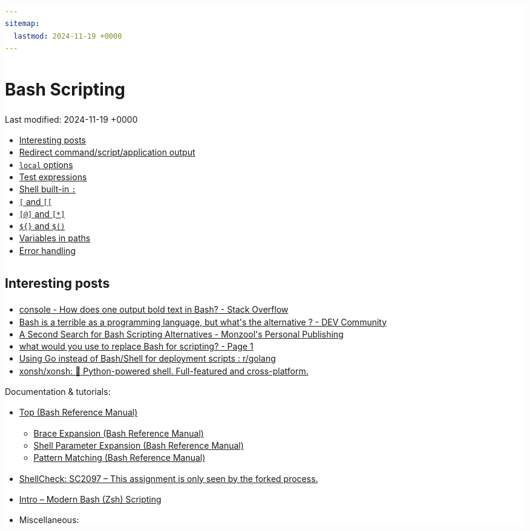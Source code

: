 ```yaml
---
sitemap:
  lastmod: 2024-11-19 +0000
---
```


# Bash Scripting

Last modified: 2024-11-19 +0000

- [Interesting posts](#interesting-posts)
- [Redirect command/script/application output](#redirect-commandscriptapplication-output)
- [`local` options](#local-options)
- [Test expressions](#test-expressions)
- [Shell built-in `:`](#shell-built-in-)
- [`[` and `[[`](#-and-)
- [`[@]` and `[*]`](#-and--1)
- [`${}` and `$()`](#-and--2)
- [Variables in paths](#variables-in-paths)
- [Error handling](#error-handling)

## Interesting posts

- [console - How does one output bold text in Bash? - Stack Overflow](https://stackoverflow.com/questions/2924697/how-does-one-output-bold-text-in-bash)
- [Bash is a terrible as a programming language, but what's the alternative ? - DEV Community](https://dev.to/jmfayard/bash-is-a-terrible-programming-language-but-whats-the-alternative--oc2)
- [A Second Search for Bash Scripting Alternatives - Monzool's Personal Publishing](https://monzool.net/blog/2024/07/14/a-second-search-for-bash-scripting-alternatives/)
- [what would you use to replace Bash for scripting? - Page 1](https://www.eevblog.com/forum/programming/what-would-you-use-to-replace-bash-for-scripting/)
- [Using Go instead of Bash/Shell for deployment scripts : r/golang](https://www.reddit.com/r/golang/comments/1fyyey9/comment/lqxodn9)
- [xonsh/xonsh: :shell: Python-powered shell. Full-featured and cross-platform.](https://github.com/xonsh/xonsh)

Documentation & tutorials:

- [Top (Bash Reference Manual)](https://www.gnu.org/software/bash/manual/html_node/)
  - [Brace Expansion (Bash Reference Manual)](https://www.gnu.org/software/bash/manual/html_node/Brace-Expansion.html)
  - [Shell Parameter Expansion (Bash Reference Manual)](https://www.gnu.org/software/bash/manual/html_node/Shell-Parameter-Expansion.html)
  - [Pattern Matching (Bash Reference Manual)](https://www.gnu.org/software/bash/manual/html_node/Pattern-Matching.html)
- [ShellCheck: SC2097 – This assignment is only seen by the forked process.](https://www.shellcheck.net/wiki/SC2097)
- [Intro – Modern Bash (Zsh) Scripting](https://www.mulle-kybernetik.com/modern-bash-scripting/)

- Miscellaneous:
